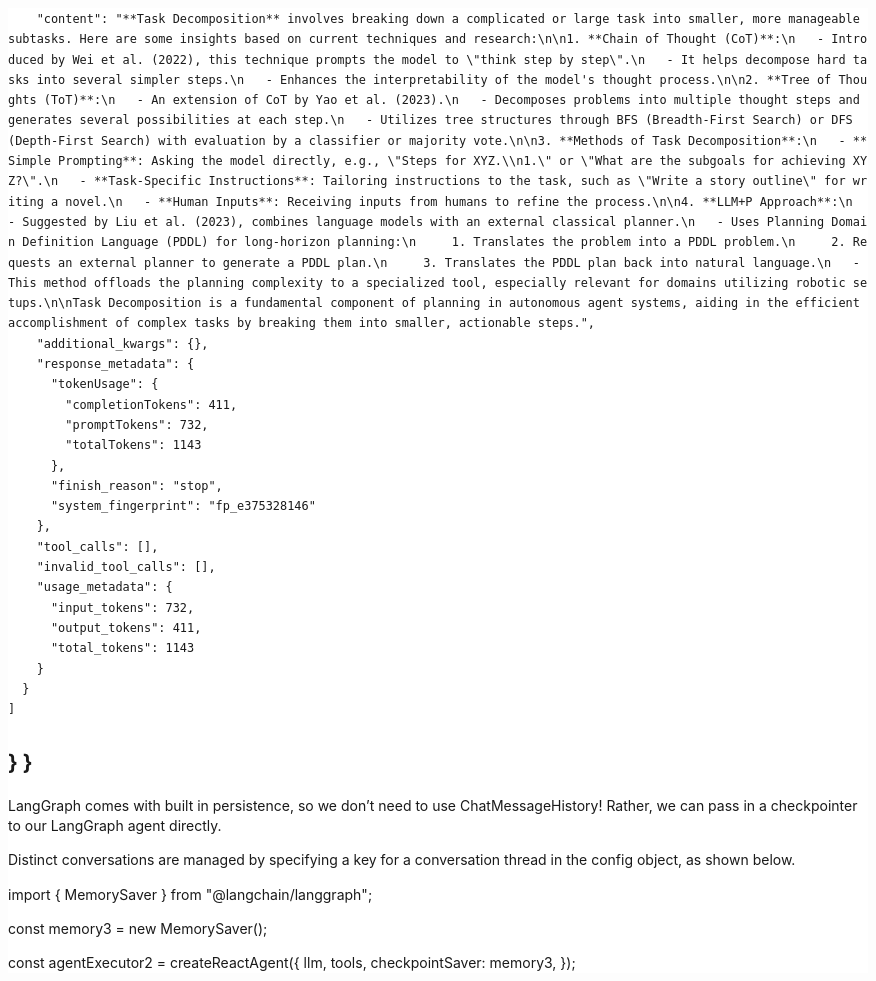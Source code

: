         "content": "**Task Decomposition** involves breaking down a complicated or large task into smaller, more manageable subtasks. Here are some insights based on current techniques and research:\n\n1. **Chain of Thought (CoT)**:\n   - Introduced by Wei et al. (2022), this technique prompts the model to \"think step by step\".\n   - It helps decompose hard tasks into several simpler steps.\n   - Enhances the interpretability of the model's thought process.\n\n2. **Tree of Thoughts (ToT)**:\n   - An extension of CoT by Yao et al. (2023).\n   - Decomposes problems into multiple thought steps and generates several possibilities at each step.\n   - Utilizes tree structures through BFS (Breadth-First Search) or DFS (Depth-First Search) with evaluation by a classifier or majority vote.\n\n3. **Methods of Task Decomposition**:\n   - **Simple Prompting**: Asking the model directly, e.g., \"Steps for XYZ.\\n1.\" or \"What are the subgoals for achieving XYZ?\".\n   - **Task-Specific Instructions**: Tailoring instructions to the task, such as \"Write a story outline\" for writing a novel.\n   - **Human Inputs**: Receiving inputs from humans to refine the process.\n\n4. **LLM+P Approach**:\n   - Suggested by Liu et al. (2023), combines language models with an external classical planner.\n   - Uses Planning Domain Definition Language (PDDL) for long-horizon planning:\n     1. Translates the problem into a PDDL problem.\n     2. Requests an external planner to generate a PDDL plan.\n     3. Translates the PDDL plan back into natural language.\n   - This method offloads the planning complexity to a specialized tool, especially relevant for domains utilizing robotic setups.\n\nTask Decomposition is a fundamental component of planning in autonomous agent systems, aiding in the efficient accomplishment of complex tasks by breaking them into smaller, actionable steps.",
        "additional_kwargs": {},
        "response_metadata": {
          "tokenUsage": {
            "completionTokens": 411,
            "promptTokens": 732,
            "totalTokens": 1143
          },
          "finish_reason": "stop",
          "system_fingerprint": "fp_e375328146"
        },
        "tool_calls": [],
        "invalid_tool_calls": [],
        "usage_metadata": {
          "input_tokens": 732,
          "output_tokens": 411,
          "total_tokens": 1143
        }
      }
    ]
  }
}
----


LangGraph comes with built in persistence, so we don’t need to use ChatMessageHistory! Rather, we can pass in a checkpointer to our LangGraph agent directly.

Distinct conversations are managed by specifying a key for a conversation thread in the config object, as shown below.

import { MemorySaver } from "@langchain/langgraph";

const memory3 = new MemorySaver();

const agentExecutor2 = createReactAgent({
  llm,
  tools,
  checkpointSaver: memory3,
});
